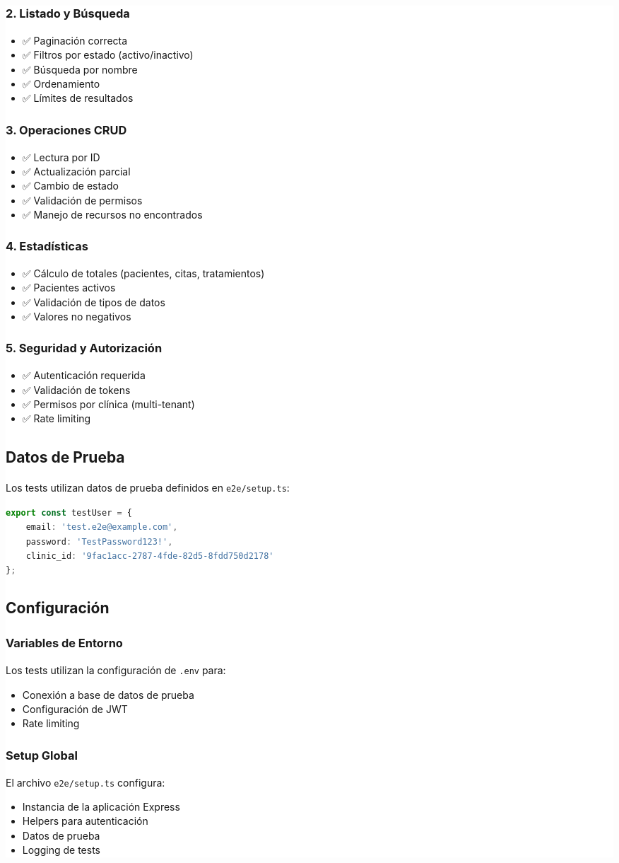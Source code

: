 ### 2. Listado y Búsqueda
- ✅ Paginación correcta
- ✅ Filtros por estado (activo/inactivo)
- ✅ Búsqueda por nombre
- ✅ Ordenamiento
- ✅ Límites de resultados

### 3. Operaciones CRUD
- ✅ Lectura por ID
- ✅ Actualización parcial
- ✅ Cambio de estado
- ✅ Validación de permisos
- ✅ Manejo de recursos no encontrados

### 4. Estadísticas
- ✅ Cálculo de totales (pacientes, citas, tratamientos)
- ✅ Pacientes activos
- ✅ Validación de tipos de datos
- ✅ Valores no negativos

### 5. Seguridad y Autorización
- ✅ Autenticación requerida
- ✅ Validación de tokens
- ✅ Permisos por clínica (multi-tenant)
- ✅ Rate limiting

## Datos de Prueba

Los tests utilizan datos de prueba definidos en `e2e/setup.ts`:

```typescript
export const testUser = {
    email: 'test.e2e@example.com',
    password: 'TestPassword123!',
    clinic_id: '9fac1acc-2787-4fde-82d5-8fdd750d2178'
};
```

## Configuración

### Variables de Entorno
Los tests utilizan la configuración de `.env` para:
- Conexión a base de datos de prueba
- Configuración de JWT
- Rate limiting

### Setup Global
El archivo `e2e/setup.ts` configura:
- Instancia de la aplicación Express
- Helpers para autenticación
- Datos de prueba
- Logging de tests
